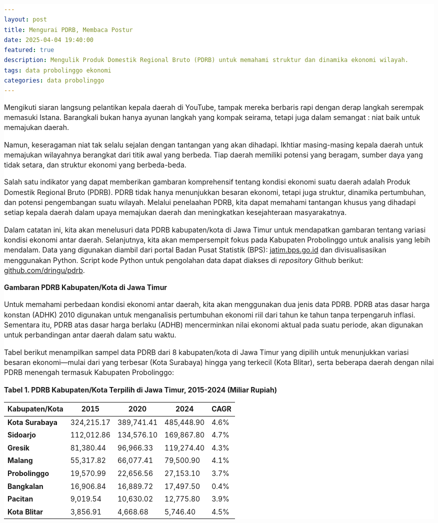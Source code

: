 ```yaml
---
layout: post
title: Mengurai PDRB, Membaca Postur
date: 2025-04-04 19:40:00
featured: true
description: Mengulik Produk Domestik Regional Bruto (PDRB) untuk memahami struktur dan dinamika ekonomi wilayah.
tags: data probolinggo ekonomi
categories: data probolinggo
---
```


Mengikuti siaran langsung pelantikan kepala daerah di YouTube, tampak mereka berbaris rapi dengan derap langkah serempak memasuki Istana. Barangkali bukan hanya ayunan langkah yang kompak seirama, tetapi juga dalam semangat : niat baik untuk memajukan daerah. 

Namun, keseragaman niat tak selalu sejalan dengan tantangan yang akan dihadapi. Ikhtiar masing-masing kepala daerah untuk memajukan wilayahnya berangkat dari titik awal yang berbeda. Tiap daerah memiliki potensi yang beragam, sumber daya yang tidak setara, dan struktur ekonomi yang berbeda-beda.

Salah satu indikator yang dapat memberikan gambaran komprehensif tentang kondisi ekonomi suatu daerah adalah Produk Domestik Regional Bruto (PDRB). PDRB tidak hanya menunjukkan besaran ekonomi, tetapi juga struktur, dinamika pertumbuhan, dan potensi pengembangan suatu wilayah. Melalui penelaahan PDRB, kita dapat memahami tantangan khusus yang dihadapi setiap kepala daerah dalam upaya memajukan daerah dan meningkatkan kesejahteraan masyarakatnya.

Dalam catatan ini, kita akan menelusuri data PDRB kabupaten/kota di Jawa Timur untuk mendapatkan gambaran tentang variasi kondisi ekonomi antar daerah. Selanjutnya, kita akan mempersempit fokus pada Kabupaten Probolinggo untuk analisis yang lebih mendalam. Data yang digunakan diambil dari portal Badan Pusat Statistik (BPS): [jatim.bps.go.id](https://jatim.bps.go.id/) dan divisualisasikan menggunakan Python. Script kode Python untuk pengolahan data dapat diakses di _repository_ Github berikut: [github.com/dringu/pdrb](https://github.com/dringu/pdrb).

**Gambaran PDRB Kabupaten/Kota di Jawa Timur**

Untuk memahami perbedaan kondisi ekonomi antar daerah, kita akan menggunakan dua jenis data PDRB. PDRB atas dasar harga konstan (ADHK) 2010 digunakan untuk menganalisis pertumbuhan ekonomi riil dari tahun ke tahun tanpa terpengaruh inflasi. Sementara itu, PDRB atas dasar harga berlaku (ADHB) mencerminkan nilai ekonomi aktual pada suatu periode, akan digunakan untuk perbandingan antar daerah dalam satu waktu.

Tabel berikut menampilkan sampel data PDRB dari 8 kabupaten/kota di Jawa Timur yang dipilih untuk menunjukkan variasi besaran ekonomi—mulai dari yang terbesar (Kota Surabaya) hingga yang terkecil (Kota Blitar), serta beberapa daerah dengan nilai PDRB menengah termasuk Kabupaten Probolinggo:

**Tabel 1. PDRB Kabupaten/Kota Terpilih di Jawa Timur, 2015-2024 (Miliar Rupiah)**

|Kabupaten/Kota|2015|2020|2024|CAGR|
|---|---|---|---|---|
|**Kota Surabaya**|324,215.17|389,741.41|485,448.90|4.6%|
|**Sidoarjo**|112,012.86|134,576.10|169,867.80|4.7%|
|**Gresik**|81,380.44|96,966.33|119,274.40|4.3%|
|**Malang**|55,317.82|66,077.41|79,500.90|4.1%|
|**Probolinggo**|19,570.99|22,656.56|27,153.10|3.7%|
|**Bangkalan**|16,906.84|16,889.72|17,497.50|0.4%|
|**Pacitan**|9,019.54|10,630.02|12,775.80|3.9%|
|**Kota Blitar**|3,856.91|4,668.68|5,746.40|4.5%|
